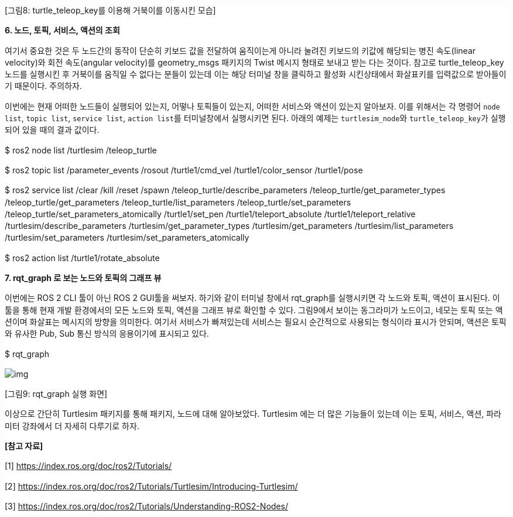 [그림8: turtle_teleop_key를 이용해 거북이를 이동시킨 모습]







**6. 노드, 토픽, 서비스, 액션의 조회**



여기서 중요한 것은 두 노드간의 동작이 단순히 키보드 값을 전달하여 움직이는게 아니라 눌려진 키보드의 키값에 해당되는 병진 속도(linear velocity)와 회전 속도(angular velocity)를 geometry_msgs 패키지의 Twist 메시지 형태로 보내고 받는 다는 것이다. 참고로 turtle_teleop_key 노드를 실행시킨 후 거북이를 움직일 수 없다는 분들이 있는데 이는 해당 터미널 창을 클릭하고 활성화 시킨상태에서 화살표키를 입력값으로 받아들이기 때문이다. 주의하자.



이번에는 현재 어떠한 노드들이 실행되어 있는지, 어떻나 토픽들이 있는지, 어떠한 서비스와 액션이 있는지 알아보자. 이를 위해서는 각 명령어 `node list`, `topic list`, `service list`, `action list`를 터미널창에서 실행시키면 된다. 아래의 예제는 `turtlesim_node`와 `turtle_teleop_key`가 실행되어 있을 때의 결과 값이다.

$ ros2 node list /turtlesim /teleop_turtle

$ ros2 topic list /parameter_events /rosout /turtle1/cmd_vel /turtle1/color_sensor /turtle1/pose 

$ ros2 service list /clear /kill /reset /spawn /teleop_turtle/describe_parameters /teleop_turtle/get_parameter_types /teleop_turtle/get_parameters /teleop_turtle/list_parameters /teleop_turtle/set_parameters /teleop_turtle/set_parameters_atomically /turtle1/set_pen /turtle1/teleport_absolute /turtle1/teleport_relative /turtlesim/describe_parameters /turtlesim/get_parameter_types /turtlesim/get_parameters /turtlesim/list_parameters /turtlesim/set_parameters /turtlesim/set_parameters_atomically 

$ ros2 action list /turtle1/rotate_absolute





**7. rqt_graph 로 보는 노드와 토픽의 그래프 뷰**

이번에는 ROS 2 CLI 툴이 아닌 ROS 2 GUI툴을 써보자. 하기와 같이 터미널 창에서 rqt_graph를 실행시키면 각 노드와 토픽, 액션이 표시된다. 이 툴을 통해 현재 개발 환경에서의 모든 노드와 토픽, 액션을 그래프 뷰로 확인할 수 있다. 그림9에서 보이는 동그라미가 노드이고, 네모는 토픽 또는 액션이며 화살표는 메시지의 방향을 의미한다. 여기서 서비스가 빠져있는데 서비스는 필요시 순간적으로 사용되는 형식이라 표시가 안되며, 액션은 토픽와 유사한 Pub, Sub 통신 방식의 응용이기에 표시되고 있다.

﻿$ rqt_graph

![img](https://cafeptthumb-phinf.pstatic.net/MjAyMDA4MThfMjAy/MDAxNTk3NzQ4NTY5MzI3.awQ-TdZDQ53n5dDtWGtp30xCae48og1H0VzgkK1iKrIg.TUTc4l0QMgDzxtIm0cqcn8Yo1Iloxbm_r64dO_kAbh0g.PNG/rqt_graph__RosGraph_-_rqt_011.png?type=w1600)

[그림9: rqt_graph 실행 화면]



이상으로 간단히 Turtlesim 패키지를 통해 패키지, 노드에 대해 알아보았다. Turtlesim 에는 더 많은 기능들이 있는데 이는 토픽, 서비스, 액션, 파라미터 강좌에서 더 자세히 다루기로 하자.







**[참고 자료]**

[1] https://index.ros.org/doc/ros2/Tutorials/

[2] https://index.ros.org/doc/ros2/Tutorials/Turtlesim/Introducing-Turtlesim/

[3] https://index.ros.org/doc/ros2/Tutorials/Understanding-ROS2-Nodes/
